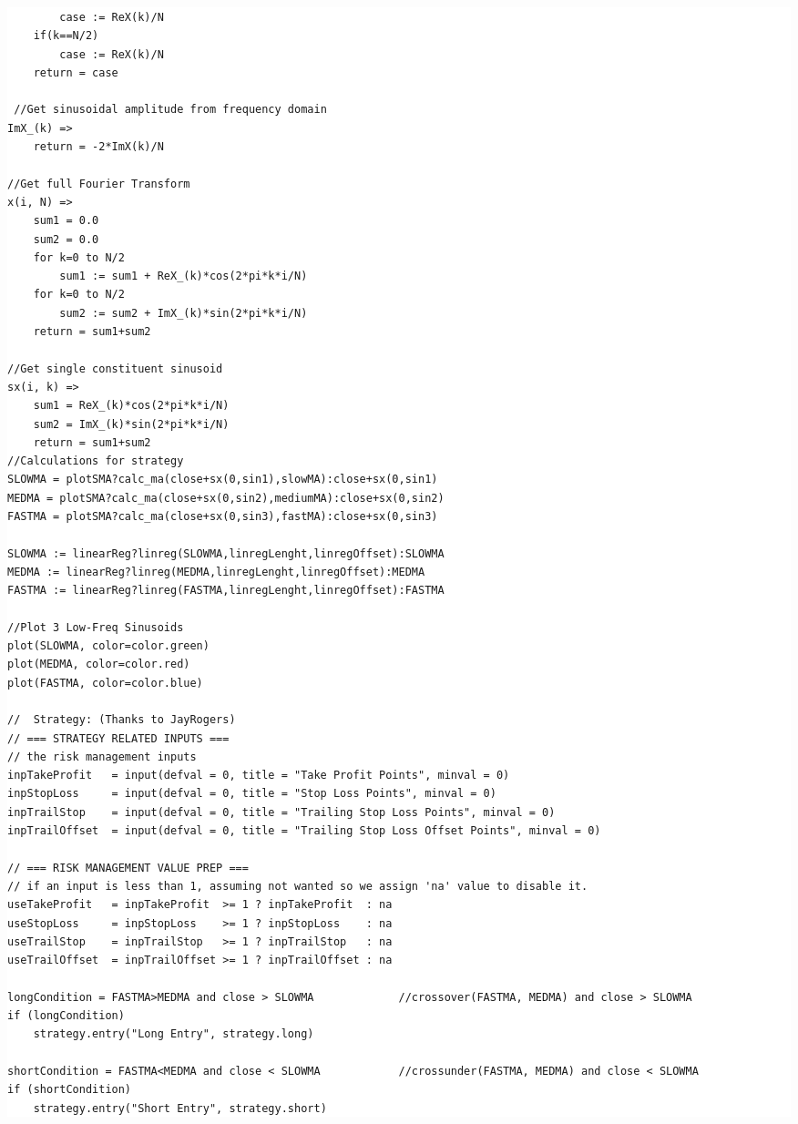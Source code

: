 ``` pinescript
        case := ReX(k)/N
    if(k==N/2)
        case := ReX(k)/N
    return = case
    
 //Get sinusoidal amplitude from frequency domain  
ImX_(k) =>
    return = -2*ImX(k)/N
    
//Get full Fourier Transform
x(i, N) =>
    sum1 = 0.0
    sum2 = 0.0
    for k=0 to N/2
        sum1 := sum1 + ReX_(k)*cos(2*pi*k*i/N)
    for k=0 to N/2
        sum2 := sum2 + ImX_(k)*sin(2*pi*k*i/N)
    return = sum1+sum2
    
//Get single constituent sinusoid
sx(i, k) =>
    sum1 = ReX_(k)*cos(2*pi*k*i/N)
    sum2 = ImX_(k)*sin(2*pi*k*i/N)
    return = sum1+sum2
//Calculations for strategy
SLOWMA = plotSMA?calc_ma(close+sx(0,sin1),slowMA):close+sx(0,sin1)
MEDMA = plotSMA?calc_ma(close+sx(0,sin2),mediumMA):close+sx(0,sin2)
FASTMA = plotSMA?calc_ma(close+sx(0,sin3),fastMA):close+sx(0,sin3)

SLOWMA := linearReg?linreg(SLOWMA,linregLenght,linregOffset):SLOWMA
MEDMA := linearReg?linreg(MEDMA,linregLenght,linregOffset):MEDMA
FASTMA := linearReg?linreg(FASTMA,linregLenght,linregOffset):FASTMA

//Plot 3 Low-Freq Sinusoids
plot(SLOWMA, color=color.green)
plot(MEDMA, color=color.red)
plot(FASTMA, color=color.blue)

//  Strategy: (Thanks to JayRogers)
// === STRATEGY RELATED INPUTS ===
// the risk management inputs
inpTakeProfit   = input(defval = 0, title = "Take Profit Points", minval = 0)
inpStopLoss     = input(defval = 0, title = "Stop Loss Points", minval = 0)
inpTrailStop    = input(defval = 0, title = "Trailing Stop Loss Points", minval = 0)
inpTrailOffset  = input(defval = 0, title = "Trailing Stop Loss Offset Points", minval = 0)

// === RISK MANAGEMENT VALUE PREP ===
// if an input is less than 1, assuming not wanted so we assign 'na' value to disable it.
useTakeProfit   = inpTakeProfit  >= 1 ? inpTakeProfit  : na
useStopLoss     = inpStopLoss    >= 1 ? inpStopLoss    : na
useTrailStop    = inpTrailStop   >= 1 ? inpTrailStop   : na
useTrailOffset  = inpTrailOffset >= 1 ? inpTrailOffset : na

longCondition = FASTMA>MEDMA and close > SLOWMA             //crossover(FASTMA, MEDMA) and close > SLOWMA
if (longCondition)
    strategy.entry("Long Entry", strategy.long)

shortCondition = FASTMA<MEDMA and close < SLOWMA            //crossunder(FASTMA, MEDMA) and close < SLOWMA
if (shortCondition)
    strategy.entry("Short Entry", strategy.short)

```